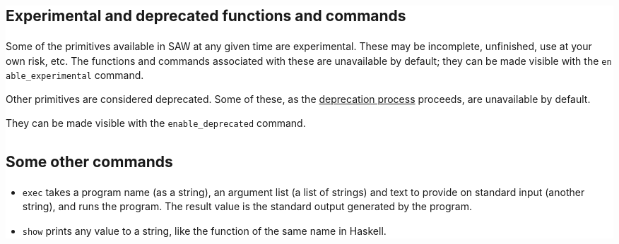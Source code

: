 ## Experimental and deprecated functions and commands

Some of the primitives available in SAW at any given time are
experimental.
These may be incomplete, unfinished, use at your own risk, etc.
The functions and commands associated with these are unavailable
by default; they can be made visible with the `enable_experimental`
command.

Other primitives are considered deprecated.
Some of these, as the
[deprecation process](formal-deprecation-process.md) proceeds, are
unavailable by default.

They can be made visible with the `enable_deprecated` command.



## Some other commands

 - `exec` takes a program name (as a string), an argument list (a
   list of strings) and text to provide on standard input (another
   string), and runs the program.
   The result value is the standard output generated by the program.

 - `show` prints any value to a string, like the function of the same name
   in Haskell.

